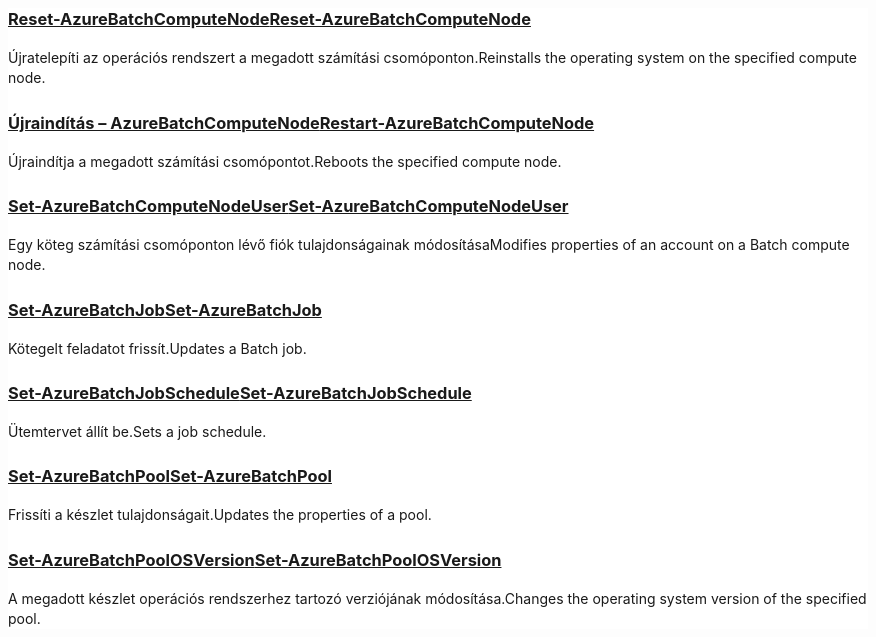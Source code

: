 ### [<span data-ttu-id="ca254-207">Reset-AzureBatchComputeNode</span><span class="sxs-lookup"><span data-stu-id="ca254-207">Reset-AzureBatchComputeNode</span></span>](Reset-AzureBatchComputeNode.md)
<span data-ttu-id="ca254-208">Újratelepíti az operációs rendszert a megadott számítási csomóponton.</span><span class="sxs-lookup"><span data-stu-id="ca254-208">Reinstalls the operating system on the specified compute node.</span></span>

### [<span data-ttu-id="ca254-209">Újraindítás – AzureBatchComputeNode</span><span class="sxs-lookup"><span data-stu-id="ca254-209">Restart-AzureBatchComputeNode</span></span>](Restart-AzureBatchComputeNode.md)
<span data-ttu-id="ca254-210">Újraindítja a megadott számítási csomópontot.</span><span class="sxs-lookup"><span data-stu-id="ca254-210">Reboots the specified compute node.</span></span>

### [<span data-ttu-id="ca254-211">Set-AzureBatchComputeNodeUser</span><span class="sxs-lookup"><span data-stu-id="ca254-211">Set-AzureBatchComputeNodeUser</span></span>](Set-AzureBatchComputeNodeUser.md)
<span data-ttu-id="ca254-212">Egy köteg számítási csomóponton lévő fiók tulajdonságainak módosítása</span><span class="sxs-lookup"><span data-stu-id="ca254-212">Modifies properties of an account on a Batch compute node.</span></span>

### [<span data-ttu-id="ca254-213">Set-AzureBatchJob</span><span class="sxs-lookup"><span data-stu-id="ca254-213">Set-AzureBatchJob</span></span>](Set-AzureBatchJob.md)
<span data-ttu-id="ca254-214">Kötegelt feladatot frissít.</span><span class="sxs-lookup"><span data-stu-id="ca254-214">Updates a Batch job.</span></span>

### [<span data-ttu-id="ca254-215">Set-AzureBatchJobSchedule</span><span class="sxs-lookup"><span data-stu-id="ca254-215">Set-AzureBatchJobSchedule</span></span>](Set-AzureBatchJobSchedule.md)
<span data-ttu-id="ca254-216">Ütemtervet állít be.</span><span class="sxs-lookup"><span data-stu-id="ca254-216">Sets a job schedule.</span></span>

### [<span data-ttu-id="ca254-217">Set-AzureBatchPool</span><span class="sxs-lookup"><span data-stu-id="ca254-217">Set-AzureBatchPool</span></span>](Set-AzureBatchPool.md)
<span data-ttu-id="ca254-218">Frissíti a készlet tulajdonságait.</span><span class="sxs-lookup"><span data-stu-id="ca254-218">Updates the properties of a pool.</span></span>

### [<span data-ttu-id="ca254-219">Set-AzureBatchPoolOSVersion</span><span class="sxs-lookup"><span data-stu-id="ca254-219">Set-AzureBatchPoolOSVersion</span></span>](Set-AzureBatchPoolOSVersion.md)
<span data-ttu-id="ca254-220">A megadott készlet operációs rendszerhez tartozó verziójának módosítása.</span><span class="sxs-lookup"><span data-stu-id="ca254-220">Changes the operating system version of the specified pool.</span></span>
